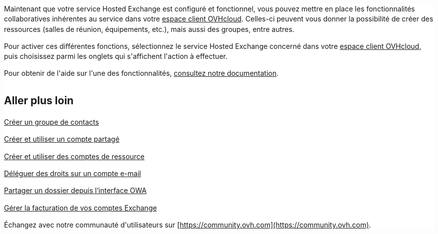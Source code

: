 Maintenant que votre service Hosted Exchange est configuré et fonctionnel, vous pouvez mettre en place les fonctionnalités collaboratives inhérentes au service dans votre [espace client OVHcloud](https://www.ovh.com/auth/?action=gotomanager&from=https://www.ovh.com/fr/&ovhSubsidiary=fr). Celles-ci peuvent vous donner la possibilité de créer des ressources (salles de réunion, équipements, etc.), mais aussi des groupes, entre autres.

Pour activer ces différentes fonctions, sélectionnez le service Hosted Exchange concerné dans votre [espace client OVHcloud](https://www.ovh.com/auth/?action=gotomanager&from=https://www.ovh.com/fr/&ovhSubsidiary=fr), puis choisissez parmi les onglets qui s'affichent l'action à effectuer.

Pour obtenir de l'aide sur l'une des fonctionnalités, [consultez notre documentation](web-cloud-email-collaborative-solutions-microsoft-exchange1.).

## Aller plus loin

[Créer un groupe de contacts](feature_groups1.)

[Créer et utiliser un compte partagé](feature_shared_account1.)

[Créer et utiliser des comptes de ressource](feature_resources1.)

[Déléguer des droits sur un compte e-mail](feature_delegation1.)

[Partager un dossier depuis l’interface OWA](owa_directory_sharing1.)

[Gérer la facturation de vos comptes Exchange](manage_billing_exchange1.)

Échangez avec notre communauté d'utilisateurs sur [https://community.ovh.com](https://community.ovh.com).